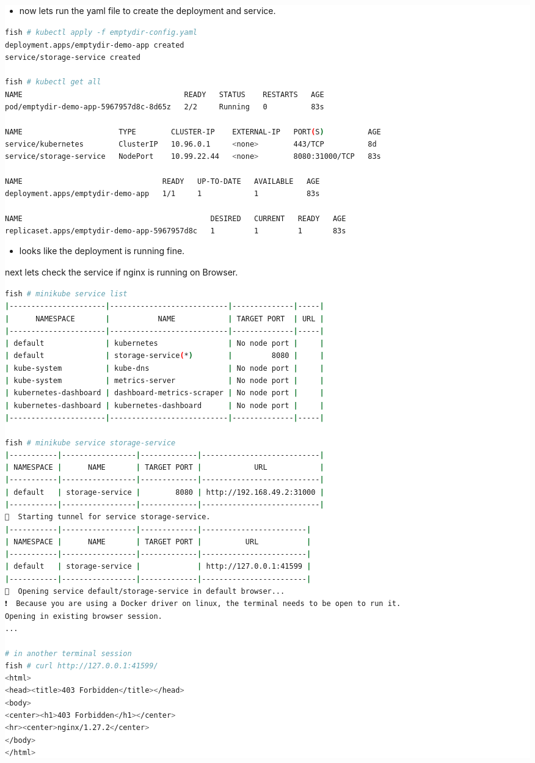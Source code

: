 -   now lets run the yaml file to create the deployment and service.

```bash
fish # kubectl apply -f emptydir-config.yaml
deployment.apps/emptydir-demo-app created
service/storage-service created

fish # kubectl get all
NAME                                     READY   STATUS    RESTARTS   AGE
pod/emptydir-demo-app-5967957d8c-8d65z   2/2     Running   0          83s

NAME                      TYPE        CLUSTER-IP    EXTERNAL-IP   PORT(S)          AGE
service/kubernetes        ClusterIP   10.96.0.1     <none>        443/TCP          8d
service/storage-service   NodePort    10.99.22.44   <none>        8080:31000/TCP   83s

NAME                                READY   UP-TO-DATE   AVAILABLE   AGE
deployment.apps/emptydir-demo-app   1/1     1            1           83s

NAME                                           DESIRED   CURRENT   READY   AGE
replicaset.apps/emptydir-demo-app-5967957d8c   1         1         1       83s
```

-   looks like the deployment is running fine.

next lets check the service if nginx is running on Browser.

```bash
fish # minikube service list
|----------------------|---------------------------|--------------|-----|
|      NAMESPACE       |           NAME            | TARGET PORT  | URL |
|----------------------|---------------------------|--------------|-----|
| default              | kubernetes                | No node port |     |
| default              | storage-service(*)        |         8080 |     |
| kube-system          | kube-dns                  | No node port |     |
| kube-system          | metrics-server            | No node port |     |
| kubernetes-dashboard | dashboard-metrics-scraper | No node port |     |
| kubernetes-dashboard | kubernetes-dashboard      | No node port |     |
|----------------------|---------------------------|--------------|-----|

fish # minikube service storage-service
|-----------|-----------------|-------------|---------------------------|
| NAMESPACE |      NAME       | TARGET PORT |            URL            |
|-----------|-----------------|-------------|---------------------------|
| default   | storage-service |        8080 | http://192.168.49.2:31000 |
|-----------|-----------------|-------------|---------------------------|
🏃  Starting tunnel for service storage-service.
|-----------|-----------------|-------------|------------------------|
| NAMESPACE |      NAME       | TARGET PORT |          URL           |
|-----------|-----------------|-------------|------------------------|
| default   | storage-service |             | http://127.0.0.1:41599 |
|-----------|-----------------|-------------|------------------------|
🎉  Opening service default/storage-service in default browser...
❗  Because you are using a Docker driver on linux, the terminal needs to be open to run it.
Opening in existing browser session.
...

# in another terminal session
fish # curl http://127.0.0.1:41599/
<html>
<head><title>403 Forbidden</title></head>
<body>
<center><h1>403 Forbidden</h1></center>
<hr><center>nginx/1.27.2</center>
</body>
</html>

```
